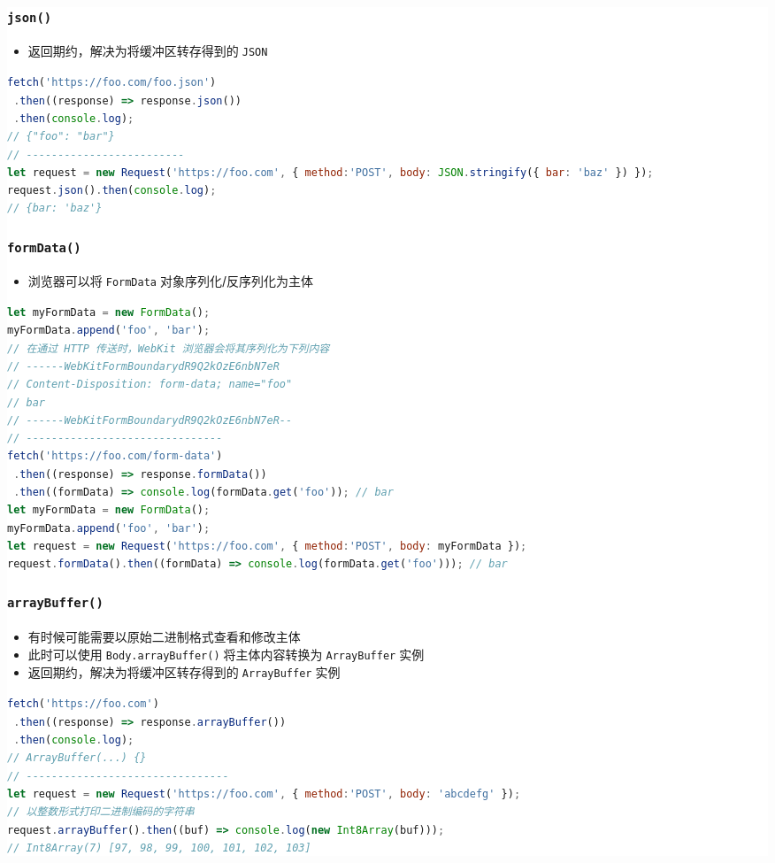 ### `json()`

- 返回期约，解决为将缓冲区转存得到的 `JSON`

```js
fetch('https://foo.com/foo.json')
 .then((response) => response.json())
 .then(console.log);
// {"foo": "bar"}
// -------------------------
let request = new Request('https://foo.com', { method:'POST', body: JSON.stringify({ bar: 'baz' }) });
request.json().then(console.log);
// {bar: 'baz'} 
```

### `formData()`

- 浏览器可以将 `FormData` 对象序列化/反序列化为主体

```js
let myFormData = new FormData();
myFormData.append('foo', 'bar'); 
// 在通过 HTTP 传送时，WebKit 浏览器会将其序列化为下列内容
// ------WebKitFormBoundarydR9Q2kOzE6nbN7eR
// Content-Disposition: form-data; name="foo"
// bar
// ------WebKitFormBoundarydR9Q2kOzE6nbN7eR--
// -------------------------------
fetch('https://foo.com/form-data')
 .then((response) => response.formData())
 .then((formData) => console.log(formData.get('foo')); // bar
let myFormData = new FormData();
myFormData.append('foo', 'bar');
let request = new Request('https://foo.com', { method:'POST', body: myFormData });
request.formData().then((formData) => console.log(formData.get('foo'))); // bar
```

### `arrayBuffer()`

- 有时候可能需要以原始二进制格式查看和修改主体
- 此时可以使用 `Body.arrayBuffer()` 将主体内容转换为 `ArrayBuffer` 实例
- 返回期约，解决为将缓冲区转存得到的 `ArrayBuffer` 实例

```js
fetch('https://foo.com')
 .then((response) => response.arrayBuffer())
 .then(console.log);
// ArrayBuffer(...) {}
// --------------------------------
let request = new Request('https://foo.com', { method:'POST', body: 'abcdefg' });
// 以整数形式打印二进制编码的字符串
request.arrayBuffer().then((buf) => console.log(new Int8Array(buf)));
// Int8Array(7) [97, 98, 99, 100, 101, 102, 103] 
```
